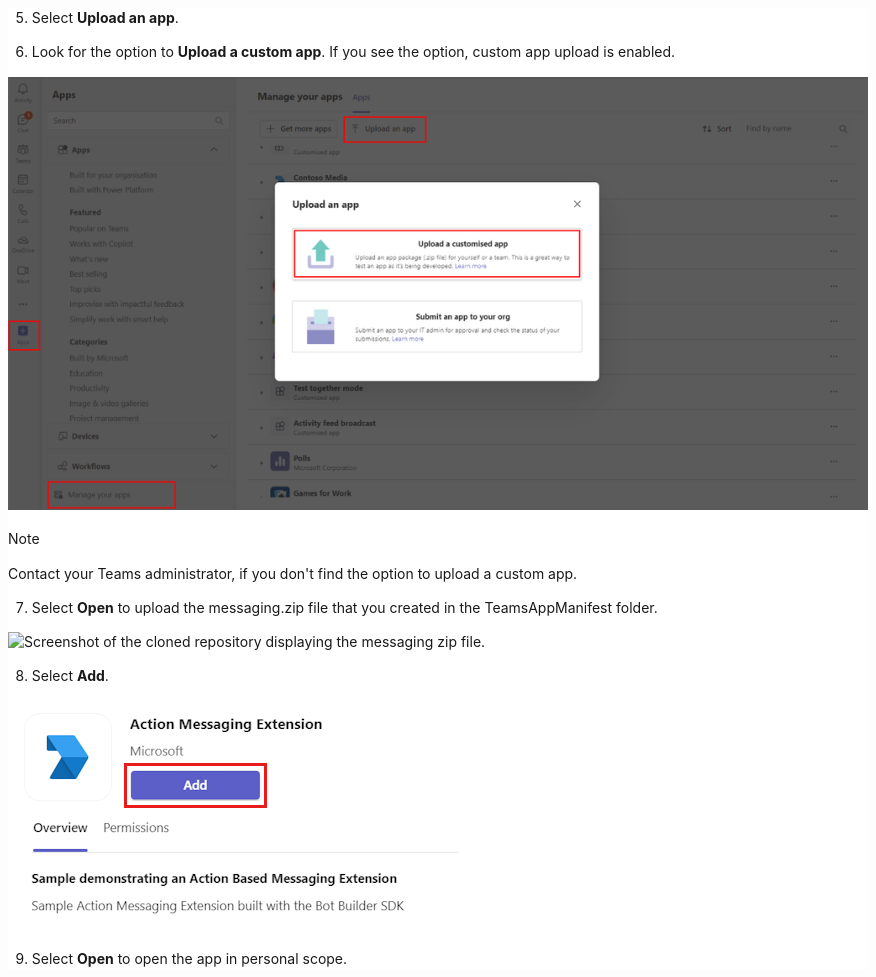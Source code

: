5. Select **Upload an app**.

6. Look for the option to **Upload a custom app**. If you see the option, custom app upload is enabled.

![Screenshot shows the upload a custom app.](../assets/images/tab-device-permission/custom-upload.png)

> [!NOTE]
> Contact your Teams administrator, if you don't find the option to upload a custom app.

7. Select **Open** to upload the messaging.zip file that you created in the TeamsAppManifest folder.

![Screenshot of the cloned repository displaying the messaging zip file.](../assets/images/sbs-messagingextension-action/openzipfile.png)

8. Select **Add**.

![Screenshot of the app details dialog to add the message extension app.](../assets/images/sbs-messagingextension-action/add-app.png)

9. Select **Open** to open the app in personal scope.
